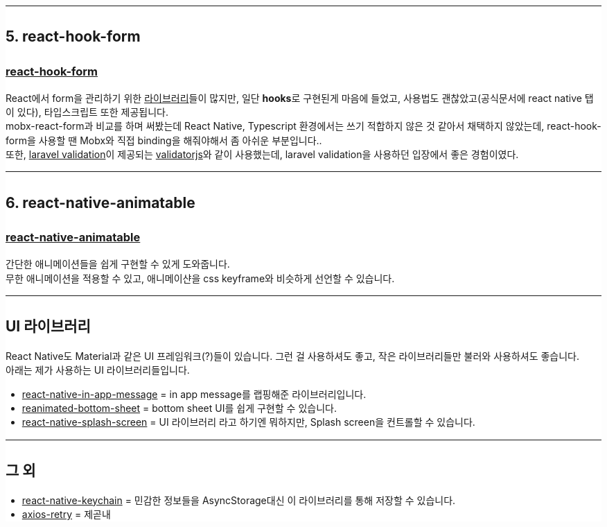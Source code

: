 ------------

## 5. react-hook-form

### [react-hook-form](https://react-hook-form.com/)

React에서 form을 관리하기 위한 [라](https://github.com/jaredpalmer/formik)[이](https://github.com/final-form/react-final-form)[브](https://github.com/foxhound87/mobx-react-form)[러](https://github.com/tannerlinsley/react-form)[리](https://github.com/formsy/formsy-react/)들이 많지만, 일단 **hooks**로 구현된게 마음에 들었고, 사용법도 괜찮았고(공식문서에 react native 탭이 있다), 타입스크립트 또한 제공됩니다.  
mobx-react-form과 비교를 하며 써봤는데 React Native, Typescript 환경에서는 쓰기 적합하지 않은 것 같아서 채택하지 않았는데, react-hook-form을 사용할 땐 Mobx와 직접 binding을 해줘야해서 좀 아쉬운 부분입니다..  
또한, [laravel validation](https://laravel.com/docs/7.x/validation)이 제공되는 [validatorjs](https://www.npmjs.com/package/validatorjs)와 같이 사용했는데, laravel validation을 사용하던 입장에서 좋은 경험이였다.


-----------

## 6. react-native-animatable

### [react-native-animatable](https://github.com/oblador/react-native-animatable)

간단한 애니메이션들을 쉽게 구현할 수 있게 도와줍니다.  
무한 애니메이션을 적용할 수 있고, 애니메이샨을 css keyframe와 비슷하게 선언할 수 있습니다. 

--------

## UI 라이브러리

React Native도 Material과 같은 UI 프레임워크(?)들이 있습니다. 그런 걸 사용하셔도 좋고, 작은 라이브러리들만 불러와 사용하셔도 좋습니다.  
아래는 제가 사용하는 UI 라이브러리들입니다.

- [react-native-in-app-message](https://github.com/KirillGudkov/react-native-in-app-message) = in app message를 랩핑해준 라이브러리입니다.
- [reanimated-bottom-sheet](https://github.com/osdnk/react-native-reanimated-bottom-sheet) = bottom sheet UI를 쉽게 구현할 수 있습니다.
- [react-native-splash-screen](https://github.com/crazycodeboy/react-native-splash-screen) = UI 라이브러리 라고 하기엔 뭐하지만, Splash screen을 컨트롤할 수 있습니다.

--------

## 그 외

- [react-native-keychain](https://github.com/oblador/react-native-keychain) = 민감한 정보들을 AsyncStorage대신 이 라이브러리를 통해 저장할 수 있습니다.
- [axios-retry](https://github.com/softonic/axios-retry) = 제곧내